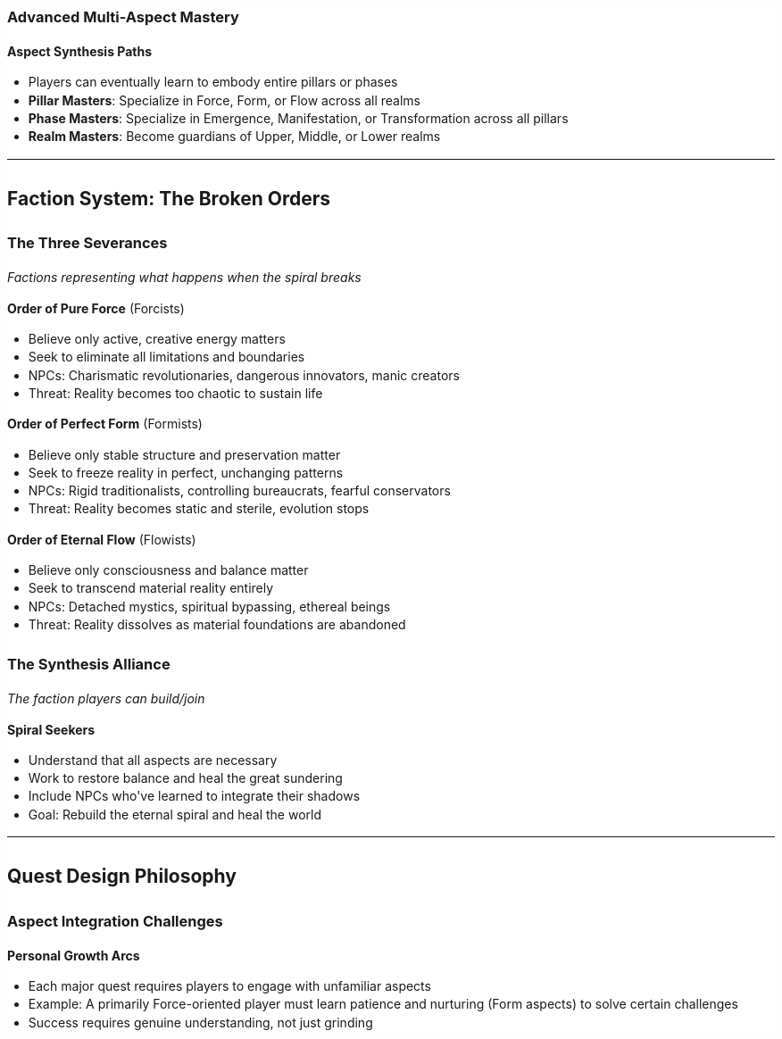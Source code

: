 ### Advanced Multi-Aspect Mastery

**Aspect Synthesis Paths**
- Players can eventually learn to embody entire pillars or phases
- **Pillar Masters**: Specialize in Force, Form, or Flow across all realms
- **Phase Masters**: Specialize in Emergence, Manifestation, or Transformation across all pillars
- **Realm Masters**: Become guardians of Upper, Middle, or Lower realms

---

## Faction System: The Broken Orders

### The Three Severances
*Factions representing what happens when the spiral breaks*

**Order of Pure Force** (Forcists)
- Believe only active, creative energy matters
- Seek to eliminate all limitations and boundaries
- NPCs: Charismatic revolutionaries, dangerous innovators, manic creators
- Threat: Reality becomes too chaotic to sustain life

**Order of Perfect Form** (Formists)
- Believe only stable structure and preservation matter
- Seek to freeze reality in perfect, unchanging patterns
- NPCs: Rigid traditionalists, controlling bureaucrats, fearful conservators
- Threat: Reality becomes static and sterile, evolution stops

**Order of Eternal Flow** (Flowists)
- Believe only consciousness and balance matter
- Seek to transcend material reality entirely
- NPCs: Detached mystics, spiritual bypassing, ethereal beings
- Threat: Reality dissolves as material foundations are abandoned

### The Synthesis Alliance
*The faction players can build/join*

**Spiral Seekers**
- Understand that all aspects are necessary
- Work to restore balance and heal the great sundering
- Include NPCs who've learned to integrate their shadows
- Goal: Rebuild the eternal spiral and heal the world

---

## Quest Design Philosophy

### Aspect Integration Challenges

**Personal Growth Arcs**
- Each major quest requires players to engage with unfamiliar aspects
- Example: A primarily Force-oriented player must learn patience and nurturing (Form aspects) to solve certain challenges
- Success requires genuine understanding, not just grinding
